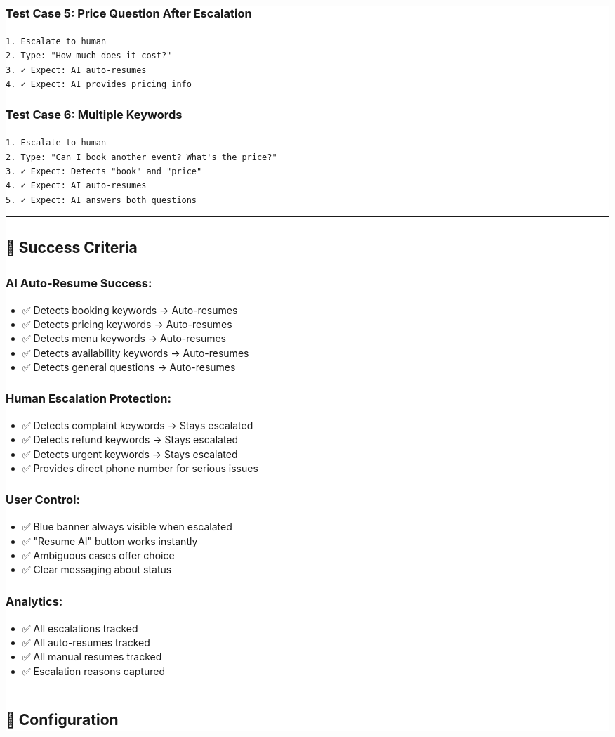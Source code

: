 ### Test Case 5: Price Question After Escalation
```
1. Escalate to human
2. Type: "How much does it cost?"
3. ✓ Expect: AI auto-resumes
4. ✓ Expect: AI provides pricing info
```

### Test Case 6: Multiple Keywords
```
1. Escalate to human
2. Type: "Can I book another event? What's the price?"
3. ✓ Expect: Detects "book" and "price"
4. ✓ Expect: AI auto-resumes
5. ✓ Expect: AI answers both questions
```

---

## 🎯 Success Criteria

### AI Auto-Resume Success:
- ✅ Detects booking keywords → Auto-resumes
- ✅ Detects pricing keywords → Auto-resumes
- ✅ Detects menu keywords → Auto-resumes
- ✅ Detects availability keywords → Auto-resumes
- ✅ Detects general questions → Auto-resumes

### Human Escalation Protection:
- ✅ Detects complaint keywords → Stays escalated
- ✅ Detects refund keywords → Stays escalated
- ✅ Detects urgent keywords → Stays escalated
- ✅ Provides direct phone number for serious issues

### User Control:
- ✅ Blue banner always visible when escalated
- ✅ "Resume AI" button works instantly
- ✅ Ambiguous cases offer choice
- ✅ Clear messaging about status

### Analytics:
- ✅ All escalations tracked
- ✅ All auto-resumes tracked
- ✅ All manual resumes tracked
- ✅ Escalation reasons captured

---

## 📝 Configuration
